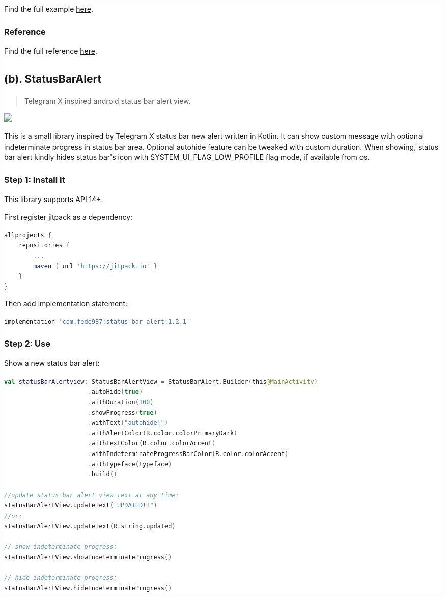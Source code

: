 Find the full example [here](https://github.com/marcoscgdev/InfoView/tree/master/app).

### Reference

Find the full reference [here](https://github.com/marcoscgdev/InfoView).

## (b). StatusBarAlert

> Telegram X inspired android status bar alert view.

![](https://github.com/fede87/StatusBarAlert/raw/master/status_bar_alert_demo.gif)

This is a small library inspired by Telegram X status bar new alert written in Kotlin. It can show custom message with optional indeterminate progress in status bar area. Optional autohide feature can be tweaked with custom duration. When showing, status bar alert kindly hides status bar's icon with SYSTEM_UI_FLAG_LOW_PROFILE flag mode, if available from os.

### Step 1: Install It

This library supports API 14+.

First register jitpack as a dependency:

```groovy
allprojects {
    repositories {
        ...
        maven { url 'https://jitpack.io' }
    }
}
```

Then add implementation statement:

```groovy
implementation 'com.fede987:status-bar-alert:1.2.1'
```

### Step 2: Use

Show a new status bar alert:

```kotlin
val statusBarAlertview: StatusBarAlertView = StatusBarAlert.Builder(this@MainActivity)
                       .autoHide(true)
                       .withDuration(100)
                       .showProgress(true)
                       .withText("autohide!")
                       .withAlertColor(R.color.colorPrimaryDark)
                       .withTextColor(R.color.colorAccent)
                       .withIndeterminateProgressBarColor(R.color.colorAccent)
                       .withTypeface(typeface)
                       .build()

//update status bar alert view text at any time:
statusBarAlertView.updateText("UPDATED!!")
//or:
statusBarAlertView.updateText(R.string.updated)

// show indeterminate progress:
statusBarAlertView.showIndeterminateProgress()

// hide indeterminate progress:
statusBarAlertView.hideIndeterminateProgress()
```
